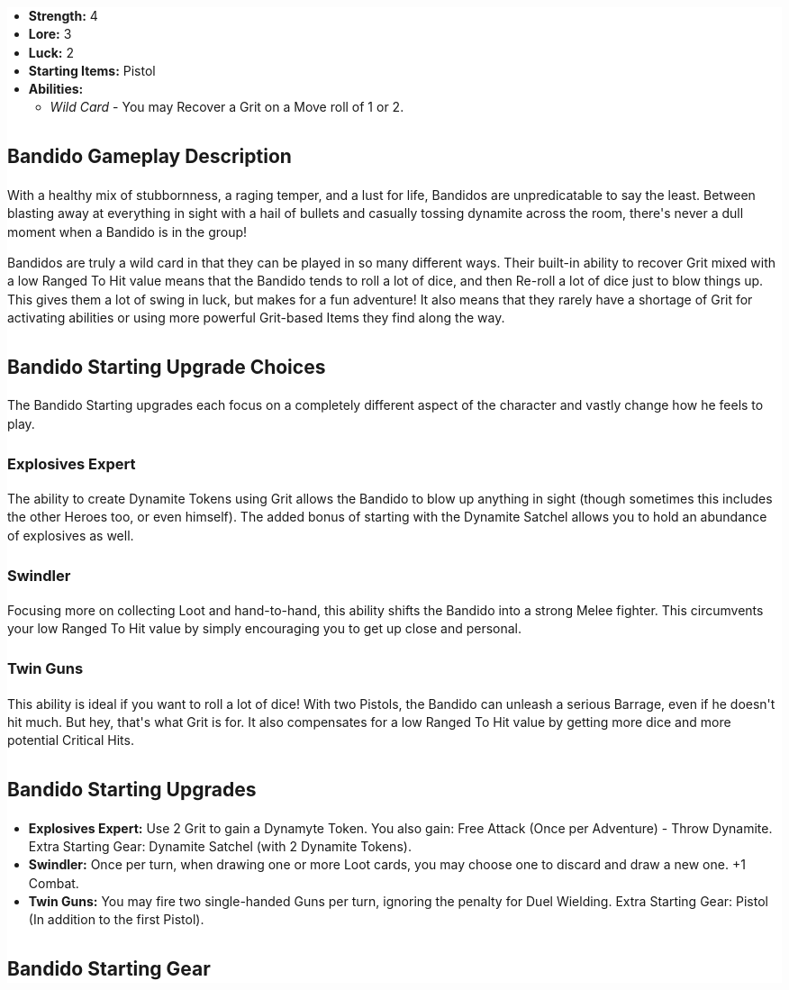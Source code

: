 - **Strength:** 4
- **Lore:** 3
- **Luck:** 2
- **Starting Items:**  Pistol
- **Abilities:**
  - *Wild Card* - You may Recover a Grit on a Move roll of 1 or 2.


## Bandido Gameplay Description
With a healthy mix of stubbornness, a raging temper, and a lust for life, Bandidos are unpredicatable to say the least. Between blasting away at everything in sight with a hail of bullets and casually tossing dynamite across the room, there's never a dull moment when a Bandido is in the group!

Bandidos are truly a wild card in that they can be played in so many different ways. Their built-in ability to recover Grit mixed with a low Ranged To Hit value means that the Bandido tends to roll a lot of dice, and then Re-roll a lot of dice just to blow things up. This gives them a lot of swing in luck, but makes for a fun adventure! It also means that they rarely have a shortage of Grit for activating abilities or using more powerful Grit-based Items they find along the way.

## Bandido Starting Upgrade Choices
The Bandido Starting upgrades each focus on a completely different aspect of the character and vastly change how he feels to play.

### Explosives Expert
The ability to create Dynamite Tokens using Grit allows the Bandido to blow up anything in sight (though sometimes this includes the other Heroes too, or even himself). The added bonus of starting with the Dynamite Satchel allows you to hold an abundance of explosives as well.

### Swindler
Focusing more on collecting Loot and hand-to-hand, this ability shifts the Bandido into a strong Melee fighter. This circumvents your low Ranged To Hit value by simply encouraging you to get up close and personal.

### Twin Guns
This ability is ideal if you want to roll a lot of dice! With two Pistols, the Bandido can unleash a serious Barrage, even if he doesn't hit much. But hey, that's what Grit is for. It also compensates for a low Ranged To Hit value by getting more dice and more potential Critical Hits.


## Bandido Starting Upgrades

- **Explosives Expert:** Use 2 Grit to gain a Dynamyte Token. You also gain: Free Attack (Once per Adventure) - Throw Dynamite. Extra Starting Gear: Dynamite Satchel (with 2 Dynamite Tokens).
- **Swindler:** Once per turn, when drawing one or more Loot cards, you may choose one to discard and draw a new one. +1 Combat.
- **Twin Guns:** You may fire two single-handed Guns per turn, ignoring the penalty for Duel Wielding. Extra Starting Gear: Pistol (In addition to the first Pistol).


## Bandido Starting Gear
